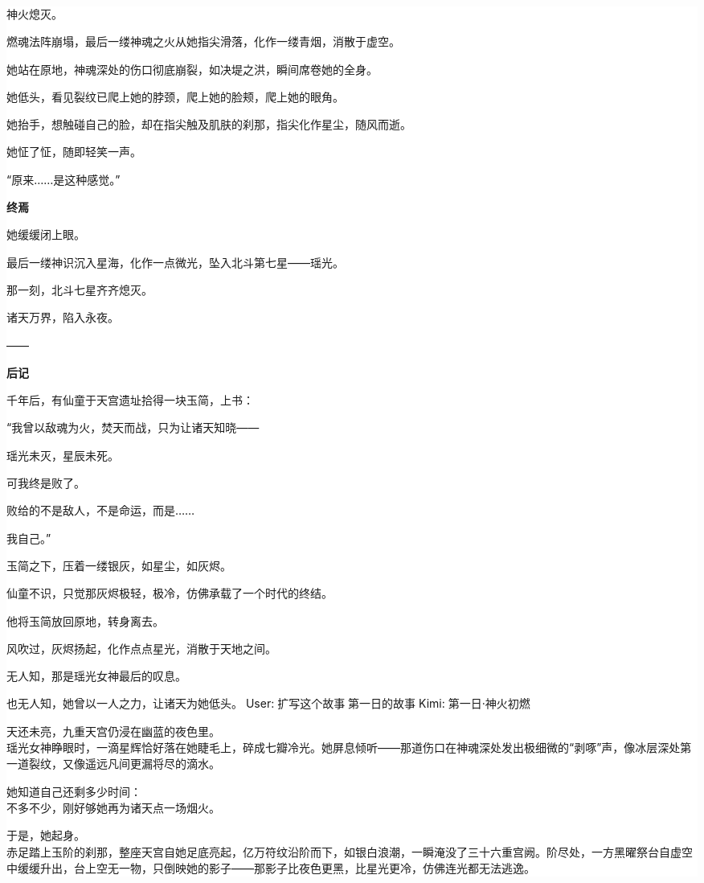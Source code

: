 神火熄灭。

燃魂法阵崩塌，最后一缕神魂之火从她指尖滑落，化作一缕青烟，消散于虚空。

她站在原地，神魂深处的伤口彻底崩裂，如决堤之洪，瞬间席卷她的全身。

她低头，看见裂纹已爬上她的脖颈，爬上她的脸颊，爬上她的眼角。

她抬手，想触碰自己的脸，却在指尖触及肌肤的刹那，指尖化作星尘，随风而逝。

她怔了怔，随即轻笑一声。

“原来……是这种感觉。”

**终焉**

她缓缓闭上眼。

最后一缕神识沉入星海，化作一点微光，坠入北斗第七星——瑶光。

那一刻，北斗七星齐齐熄灭。

诸天万界，陷入永夜。

——

**后记**

千年后，有仙童于天宫遗址拾得一块玉简，上书：

“我曾以敌魂为火，焚天而战，只为让诸天知晓——

瑶光未灭，星辰未死。

可我终是败了。

败给的不是敌人，不是命运，而是……

我自己。”

玉简之下，压着一缕银灰，如星尘，如灰烬。

仙童不识，只觉那灰烬极轻，极冷，仿佛承载了一个时代的终结。

他将玉简放回原地，转身离去。

风吹过，灰烬扬起，化作点点星光，消散于天地之间。

无人知，那是瑶光女神最后的叹息。

也无人知，她曾以一人之力，让诸天为她低头。
User: 扩写这个故事 第一日的故事
Kimi: 第一日·神火初燃

天还未亮，九重天宫仍浸在幽蓝的夜色里。  
瑶光女神睁眼时，一滴星辉恰好落在她睫毛上，碎成七瓣冷光。她屏息倾听——那道伤口在神魂深处发出极细微的“剥啄”声，像冰层深处第一道裂纹，又像遥远凡间更漏将尽的滴水。  

她知道自己还剩多少时间：  
不多不少，刚好够她再为诸天点一场烟火。

于是，她起身。  
赤足踏上玉阶的刹那，整座天宫自她足底亮起，亿万符纹沿阶而下，如银白浪潮，一瞬淹没了三十六重宫阙。阶尽处，一方黑曜祭台自虚空中缓缓升出，台上空无一物，只倒映她的影子——那影子比夜色更黑，比星光更冷，仿佛连光都无法逃逸。
